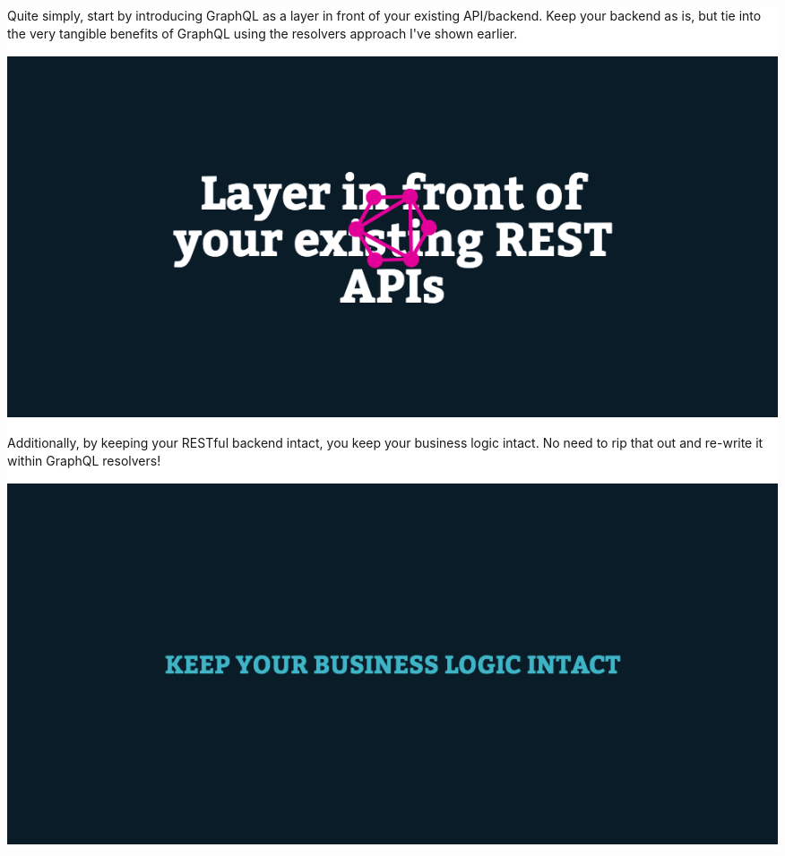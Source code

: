 Quite simply, start by introducing GraphQL as a layer in front of your existing API/backend. Keep your backend as is, but tie into the very tangible benefits of GraphQL using the resolvers approach I've shown earlier.

![44](./images/45-44.png)

Additionally, by keeping your RESTful backend intact, you keep your business logic intact. No need to rip that out and re-write it within GraphQL resolvers!

![45](./images/46-45.png)
